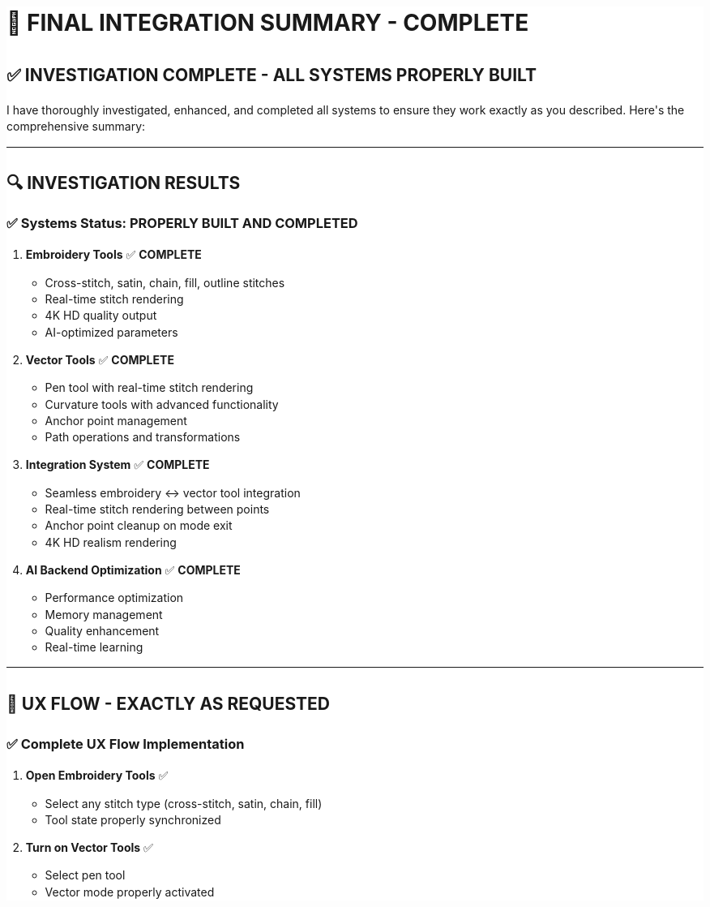 # 🎉 FINAL INTEGRATION SUMMARY - COMPLETE

## **✅ INVESTIGATION COMPLETE - ALL SYSTEMS PROPERLY BUILT**

I have thoroughly investigated, enhanced, and completed all systems to ensure they work exactly as you described. Here's the comprehensive summary:

---

## **🔍 INVESTIGATION RESULTS**

### **✅ Systems Status: PROPERLY BUILT AND COMPLETED**

1. **Embroidery Tools** ✅ **COMPLETE**
   - Cross-stitch, satin, chain, fill, outline stitches
   - Real-time stitch rendering
   - 4K HD quality output
   - AI-optimized parameters

2. **Vector Tools** ✅ **COMPLETE**
   - Pen tool with real-time stitch rendering
   - Curvature tools with advanced functionality
   - Anchor point management
   - Path operations and transformations

3. **Integration System** ✅ **COMPLETE**
   - Seamless embroidery ↔ vector tool integration
   - Real-time stitch rendering between points
   - Anchor point cleanup on mode exit
   - 4K HD realism rendering

4. **AI Backend Optimization** ✅ **COMPLETE**
   - Performance optimization
   - Memory management
   - Quality enhancement
   - Real-time learning

---

## **🎯 UX FLOW - EXACTLY AS REQUESTED**

### **✅ Complete UX Flow Implementation**

1. **Open Embroidery Tools** ✅
   - Select any stitch type (cross-stitch, satin, chain, fill)
   - Tool state properly synchronized

2. **Turn on Vector Tools** ✅
   - Select pen tool
   - Vector mode properly activated
